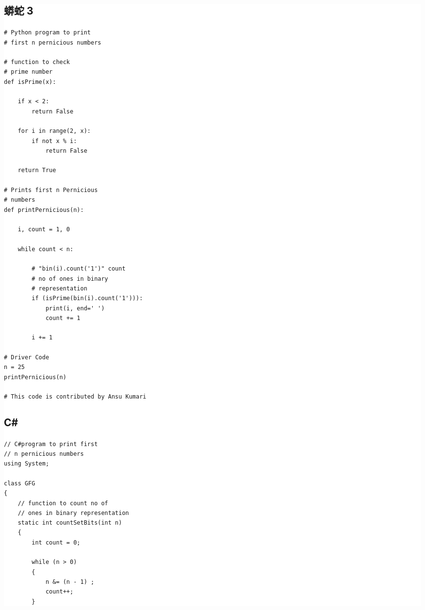 ## 蟒蛇 3

```
# Python program to print
# first n pernicious numbers

# function to check
# prime number
def isPrime(x):

    if x < 2:
        return False

    for i in range(2, x):
        if not x % i:
            return False

    return True

# Prints first n Pernicious
# numbers
def printPernicious(n):

    i, count = 1, 0

    while count < n:

        # "bin(i).count('1')" count
        # no of ones in binary
        # representation
        if (isPrime(bin(i).count('1'))):
            print(i, end=' ')
            count += 1

        i += 1

# Driver Code
n = 25
printPernicious(n)

# This code is contributed by Ansu Kumari
```

## C#

```
// C#program to print first
// n pernicious numbers
using System;

class GFG
{
    // function to count no of
    // ones in binary representation
    static int countSetBits(int n)
    {
        int count = 0;

        while (n > 0)
        {
            n &= (n - 1) ;
            count++;
        }
```
